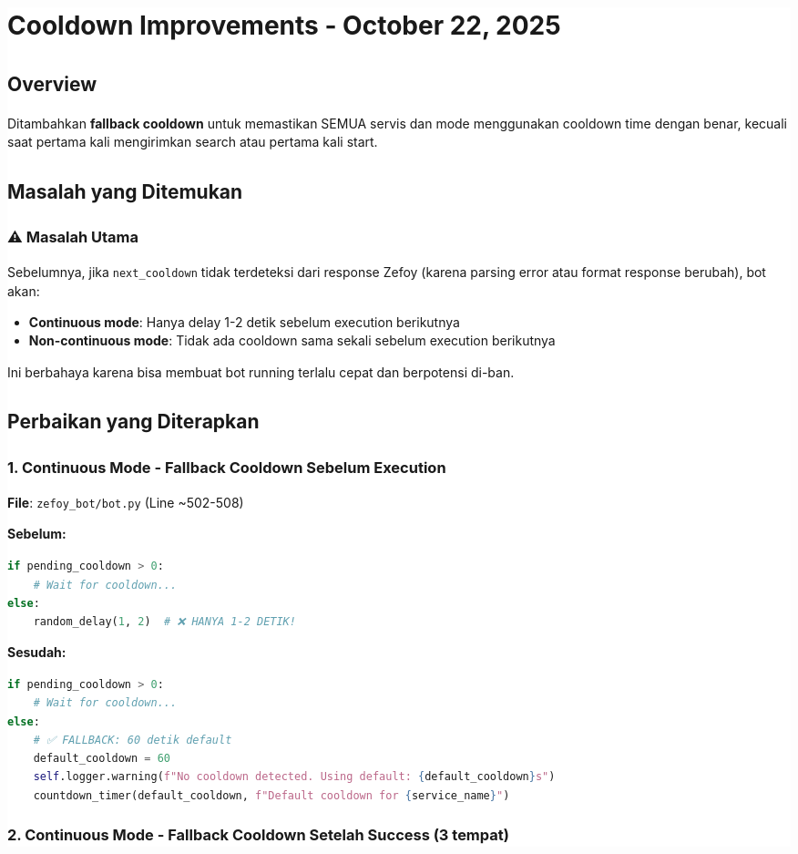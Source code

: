 # Cooldown Improvements - October 22, 2025

## Overview

Ditambahkan **fallback cooldown** untuk memastikan SEMUA servis dan mode
menggunakan cooldown time dengan benar, kecuali saat pertama kali mengirimkan
search atau pertama kali start.

## Masalah yang Ditemukan

### ⚠️ Masalah Utama

Sebelumnya, jika `next_cooldown` tidak terdeteksi dari response Zefoy (karena
parsing error atau format response berubah), bot akan:

- **Continuous mode**: Hanya delay 1-2 detik sebelum execution berikutnya
- **Non-continuous mode**: Tidak ada cooldown sama sekali sebelum execution
  berikutnya

Ini berbahaya karena bisa membuat bot running terlalu cepat dan berpotensi
di-ban.

## Perbaikan yang Diterapkan

### 1. **Continuous Mode - Fallback Cooldown Sebelum Execution**

**File**: `zefoy_bot/bot.py` (Line ~502-508)

**Sebelum:**

```python
if pending_cooldown > 0:
    # Wait for cooldown...
else:
    random_delay(1, 2)  # ❌ HANYA 1-2 DETIK!
```

**Sesudah:**

```python
if pending_cooldown > 0:
    # Wait for cooldown...
else:
    # ✅ FALLBACK: 60 detik default
    default_cooldown = 60
    self.logger.warning(f"No cooldown detected. Using default: {default_cooldown}s")
    countdown_timer(default_cooldown, f"Default cooldown for {service_name}")
```

### 2. **Continuous Mode - Fallback Cooldown Setelah Success (3 tempat)**
